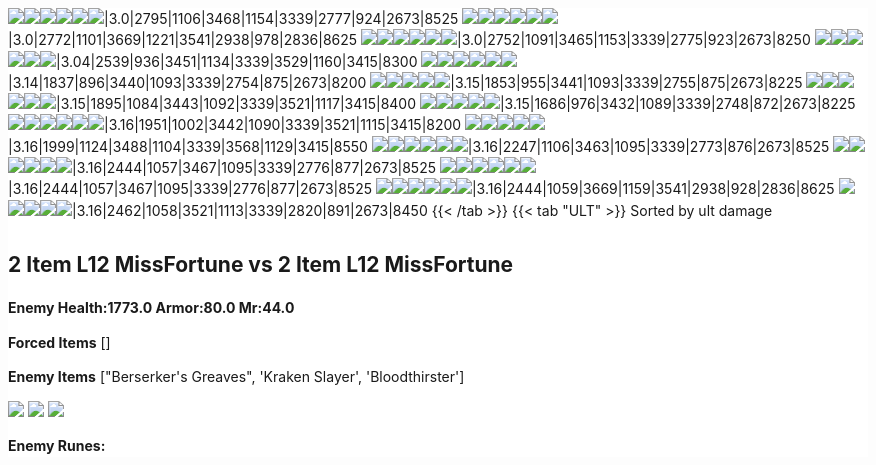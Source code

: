 ![](/item/6693.png)![](/item/3033.png)![](/item/2422.png)![](/item/1053.png)![](/item/1055.png)![](/item/1037.png)|3.0|2795|1106|3468|1154|3339|2777|924|2673|8525
![](/item/6692.png)![](/item/3033.png)![](/item/2422.png)![](/item/1053.png)![](/item/1055.png)![](/item/1037.png)|3.0|2772|1101|3669|1221|3541|2938|978|2836|8625
![](/item/3179.png)![](/item/3033.png)![](/item/2422.png)![](/item/1053.png)![](/item/1055.png)![](/item/1038.png)|3.0|2752|1091|3465|1153|3339|2775|923|2673|8250
![](/item/6691.png)![](/item/3091.png)![](/item/2422.png)![](/item/1053.png)![](/item/1055.png)![](/item/1036.png)|3.04|2539|936|3451|1134|3339|3529|1160|3415|8300
![](/item/6672.png)![](/item/3115.png)![](/item/2422.png)![](/item/1053.png)![](/item/1055.png)![](/item/1036.png)|3.14|1837|896|3440|1093|3339|2754|875|2673|8200
![](/item/3046.png)![](/item/3124.png)![](/item/1053.png)![](/item/1055.png)![](/item/1037.png)|3.15|1853|955|3441|1093|3339|2755|875|2673|8225
![](/item/3124.png)![](/item/3091.png)![](/item/2422.png)![](/item/1053.png)![](/item/1055.png)![](/item/1036.png)|3.15|1895|1084|3443|1092|3339|3521|1117|3415|8400
![](/item/3124.png)![](/item/3085.png)![](/item/1053.png)![](/item/1055.png)![](/item/1037.png)|3.15|1686|976|3432|1089|3339|2748|872|2673|8225
![](/item/6672.png)![](/item/3091.png)![](/item/2422.png)![](/item/1053.png)![](/item/1055.png)![](/item/1036.png)|3.16|1951|1002|3442|1090|3339|3521|1115|3415|8200
![](/item/3153.png)![](/item/3091.png)![](/item/2422.png)![](/item/1055.png)![](/item/1038.png)|3.16|1999|1124|3488|1104|3339|3568|1129|3415|8550
![](/item/6672.png)![](/item/3087.png)![](/item/2422.png)![](/item/1053.png)![](/item/1055.png)![](/item/1037.png)|3.16|2247|1106|3463|1095|3339|2773|876|2673|8525
![](/item/6672.png)![](/item/6693.png)![](/item/2422.png)![](/item/1053.png)![](/item/1055.png)![](/item/1037.png)|3.16|2444|1057|3467|1095|3339|2776|877|2673|8525
![](/item/6672.png)![](/item/6696.png)![](/item/2422.png)![](/item/1053.png)![](/item/1055.png)![](/item/1037.png)|3.16|2444|1057|3467|1095|3339|2776|877|2673|8525
![](/item/6672.png)![](/item/6692.png)![](/item/2422.png)![](/item/1053.png)![](/item/1055.png)![](/item/1037.png)|3.16|2444|1059|3669|1159|3541|2938|928|2836|8625
![](/item/6672.png)![](/item/3074.png)![](/item/2422.png)![](/item/1055.png)![](/item/1038.png)|3.16|2462|1058|3521|1113|3339|2820|891|2673|8450
{{< /tab >}}
{{< tab "ULT" >}}
Sorted by ult damage
## 2 Item L12 MissFortune vs 2 Item L12 MissFortune

**Enemy Health:1773.0 Armor:80.0 Mr:44.0**


**Forced Items** []








**Enemy Items** ["Berserker's Greaves", 'Kraken Slayer', 'Bloodthirster']





![](/item/3006.png)
![](/item/6672.png)
![](/item/3072.png)



**Enemy Runes:**




